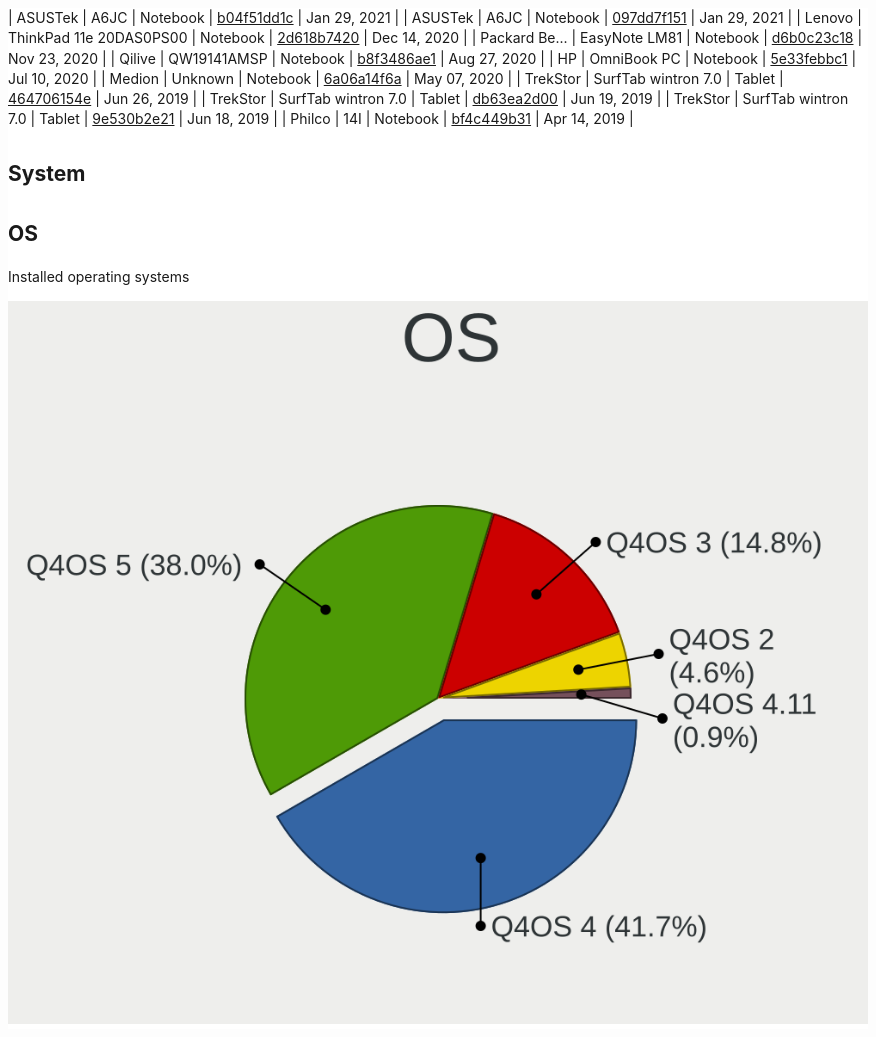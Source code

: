 | ASUSTek       | A6JC                        | Notebook    | [b04f51dd1c](https://linux-hardware.org/?probe=b04f51dd1c) | Jan 29, 2021 |
| ASUSTek       | A6JC                        | Notebook    | [097dd7f151](https://linux-hardware.org/?probe=097dd7f151) | Jan 29, 2021 |
| Lenovo        | ThinkPad 11e 20DAS0PS00     | Notebook    | [2d618b7420](https://linux-hardware.org/?probe=2d618b7420) | Dec 14, 2020 |
| Packard Be... | EasyNote LM81               | Notebook    | [d6b0c23c18](https://linux-hardware.org/?probe=d6b0c23c18) | Nov 23, 2020 |
| Qilive        | QW19141AMSP                 | Notebook    | [b8f3486ae1](https://linux-hardware.org/?probe=b8f3486ae1) | Aug 27, 2020 |
| HP            | OmniBook PC                 | Notebook    | [5e33febbc1](https://linux-hardware.org/?probe=5e33febbc1) | Jul 10, 2020 |
| Medion        | Unknown                     | Notebook    | [6a06a14f6a](https://linux-hardware.org/?probe=6a06a14f6a) | May 07, 2020 |
| TrekStor      | SurfTab wintron 7.0         | Tablet      | [464706154e](https://linux-hardware.org/?probe=464706154e) | Jun 26, 2019 |
| TrekStor      | SurfTab wintron 7.0         | Tablet      | [db63ea2d00](https://linux-hardware.org/?probe=db63ea2d00) | Jun 19, 2019 |
| TrekStor      | SurfTab wintron 7.0         | Tablet      | [9e530b2e21](https://linux-hardware.org/?probe=9e530b2e21) | Jun 18, 2019 |
| Philco        | 14I                         | Notebook    | [bf4c449b31](https://linux-hardware.org/?probe=bf4c449b31) | Apr 14, 2019 |

System
------

OS
--

Installed operating systems

![OS](./images/pie_chart/os_name.svg)